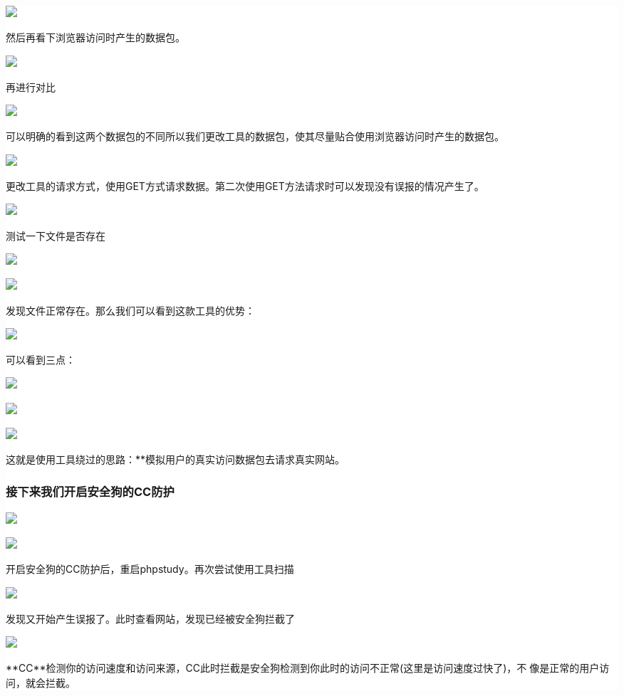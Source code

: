 ![](https://cubox.pro/c/filters:no_upscale()?imageUrl=https%3A%2F%2Fmmbiz.qpic.cn%2Fmmbiz_png%2FcbYIBjX6JJibgiaXsf8wcRqZpb1IZCldsyMXxpowHib3xVrOB7Wn9RibKia3x4Em7INFZgibZibyBibXS0krxa3SCDkGWw%2F640%3Fwx_fmt%3Dpng)

然后再看下浏览器访问时产生的数据包。

![](https://cubox.pro/c/filters:no_upscale()?imageUrl=https%3A%2F%2Fmmbiz.qpic.cn%2Fmmbiz_png%2FcbYIBjX6JJibgiaXsf8wcRqZpb1IZCldsyVaZKCXmWITLnbUetUFbm41crjsHVBfQcpP4aM4k1cK7dPqViacOtMFA%2F640%3Fwx_fmt%3Dpng)

再进行对比

![](https://cubox.pro/c/filters:no_upscale()?imageUrl=https%3A%2F%2Fmmbiz.qpic.cn%2Fmmbiz_png%2FcbYIBjX6JJibgiaXsf8wcRqZpb1IZCldsyckWEsMAmVVibQI3OhQRLhe0Bszs0qPkvLMypLZAibvGibpcc8AxRrrPfQ%2F640%3Fwx_fmt%3Dpng)

可以明确的看到这两个数据包的不同所以我们更改工具的数据包，使其尽量贴合使用浏览器访问时产生的数据包。

![](https://cubox.pro/c/filters:no_upscale()?imageUrl=https%3A%2F%2Fmmbiz.qpic.cn%2Fmmbiz_png%2FcbYIBjX6JJibgiaXsf8wcRqZpb1IZCldsyCDEUEbcsPYsKl1IJm0Iovs4flaHgHwLm6VX73uhsdUodLsiadaIO3Vw%2F640%3Fwx_fmt%3Dpng)

更改工具的请求方式，使用GET方式请求数据。第二次使用GET方法请求时可以发现没有误报的情况产生了。

![](https://cubox.pro/c/filters:no_upscale()?imageUrl=https%3A%2F%2Fmmbiz.qpic.cn%2Fmmbiz_png%2FcbYIBjX6JJibgiaXsf8wcRqZpb1IZCldsyibm5xia7JTuX7rBN2IFiant6XibKpHYc7Xx827vDhdVRtPHtsjyibgwNpQg%2F640%3Fwx_fmt%3Dpng)

测试一下文件是否存在

![](https://cubox.pro/c/filters:no_upscale()?imageUrl=https%3A%2F%2Fmmbiz.qpic.cn%2Fmmbiz_png%2FcbYIBjX6JJibgiaXsf8wcRqZpb1IZCldsynpTDdXRvic0nNO6DZuuMcWvTicxrHBSSmkiaBeLm8pj7Fnpg50txp1LRw%2F640%3Fwx_fmt%3Dpng)

![](https://cubox.pro/c/filters:no_upscale()?imageUrl=https%3A%2F%2Fmmbiz.qpic.cn%2Fmmbiz_png%2FcbYIBjX6JJibgiaXsf8wcRqZpb1IZCldsyyqU5pQ92pILJrkicoZ1mviaKpIyh4AOiahcnOWodQv1HyP3C6gTKOcnAg%2F640%3Fwx_fmt%3Dpng)

发现文件正常存在。那么我们可以看到这款工具的优势：

![](https://cubox.pro/c/filters:no_upscale()?imageUrl=https%3A%2F%2Fmmbiz.qpic.cn%2Fmmbiz_png%2FcbYIBjX6JJibgiaXsf8wcRqZpb1IZCldsy9zJpic7D90yFMSJq9KbgPEKeSDE8aa968cX1rhT4iczAiaU76sks6Jokg%2F640%3Fwx_fmt%3Dpng)

可以看到三点：

![](https://cubox.pro/c/filters:no_upscale()?imageUrl=https%3A%2F%2Fmmbiz.qpic.cn%2Fmmbiz_png%2FcbYIBjX6JJibgiaXsf8wcRqZpb1IZCldsyQOGaUw255gHKU1UgnFqJzLia7ULIX5Kdhch690lrLreAIVZBJ9ibYWmw%2F640%3Fwx_fmt%3Dpng)

![](https://cubox.pro/c/filters:no_upscale()?imageUrl=https%3A%2F%2Fmmbiz.qpic.cn%2Fmmbiz_png%2FcbYIBjX6JJibgiaXsf8wcRqZpb1IZCldsy2bklCZ8G1Qgk4KRfN0IgDiaXKaWoD8CibMiaxHKH7bOXNQylVQZmcywtw%2F640%3Fwx_fmt%3Dpng)

![](https://cubox.pro/c/filters:no_upscale()?imageUrl=https%3A%2F%2Fmmbiz.qpic.cn%2Fmmbiz_png%2FcbYIBjX6JJibgiaXsf8wcRqZpb1IZCldsy2Yh8mOJ2gibOTOnyP0mibJCJNSfBkb2gGic6n5fTzjjftuA9ZDkGQibqOQ%2F640%3Fwx_fmt%3Dpng)

这就是使用工具绕过的思路：\*\*模拟用户的真实访问数据包去请求真实网站。

### 接下来我们开启安全狗的CC防护

![](https://cubox.pro/c/filters:no_upscale()?imageUrl=https%3A%2F%2Fmmbiz.qpic.cn%2Fmmbiz_png%2FcbYIBjX6JJibgiaXsf8wcRqZpb1IZCldsyteKagUFTABPOOk4BqiaS9La1l8OYBXGFlFAd5bbpEAxZghltoqnR83Q%2F640%3Fwx_fmt%3Dpng)

![](https://cubox.pro/c/filters:no_upscale()?imageUrl=https%3A%2F%2Fmmbiz.qpic.cn%2Fmmbiz_png%2FcbYIBjX6JJibgiaXsf8wcRqZpb1IZCldsyic9Z4m2JEtD0iaJbfIBJWxQWAXy2LGnOOEazhllhDp6ggk92Okz1pDgw%2F640%3Fwx_fmt%3Dpng)

开启安全狗的CC防护后，重启phpstudy。再次尝试使用工具扫描

![](https://cubox.pro/c/filters:no_upscale()?imageUrl=https%3A%2F%2Fmmbiz.qpic.cn%2Fmmbiz_png%2FcbYIBjX6JJibgiaXsf8wcRqZpb1IZCldsyibia6kGUU7GJdYFHuK7BiaZVS9PQ6saeEKAxMuHUHGa6dj0f8wTeHGoWQ%2F640%3Fwx_fmt%3Dpng)

发现又开始产生误报了。此时查看网站，发现已经被安全狗拦截了

![](https://cubox.pro/c/filters:no_upscale()?imageUrl=https%3A%2F%2Fmmbiz.qpic.cn%2Fmmbiz_png%2FcbYIBjX6JJibgiaXsf8wcRqZpb1IZCldsyL1dOqvA2jCvW7lIpLVo5xwQxgXTm9eh7eHJW5XpybwQDp8g0WMMoKw%2F640%3Fwx_fmt%3Dpng)

\*\*CC\*\*检测你的访问速度和访问来源，CC此时拦截是安全狗检测到你此时的访问不正常(这里是访问速度过快了)，不 像是正常的用户访问，就会拦截。
